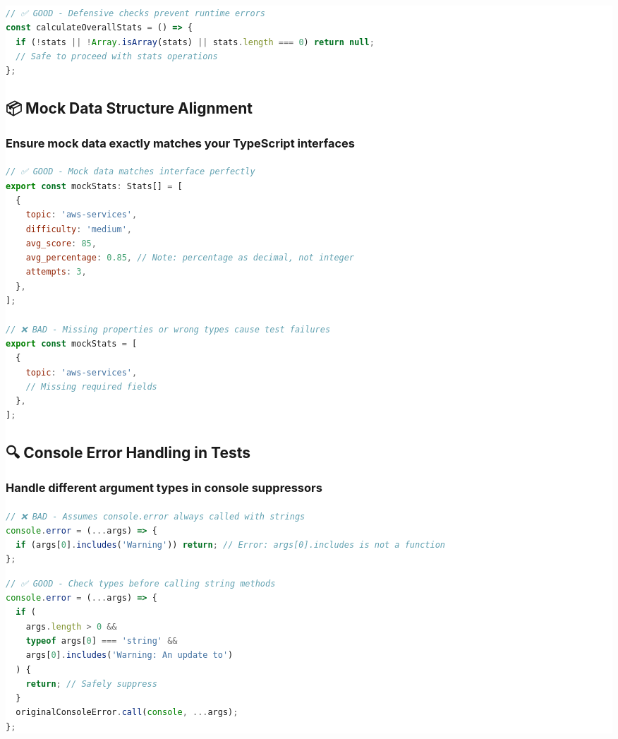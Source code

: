 ```javascript
// ✅ GOOD - Defensive checks prevent runtime errors
const calculateOverallStats = () => {
  if (!stats || !Array.isArray(stats) || stats.length === 0) return null;
  // Safe to proceed with stats operations
};
```

## 📦 **Mock Data Structure Alignment**

### Ensure mock data exactly matches your TypeScript interfaces
```javascript
// ✅ GOOD - Mock data matches interface perfectly
export const mockStats: Stats[] = [
  {
    topic: 'aws-services',
    difficulty: 'medium', 
    avg_score: 85,
    avg_percentage: 0.85, // Note: percentage as decimal, not integer
    attempts: 3,
  },
];

// ❌ BAD - Missing properties or wrong types cause test failures
export const mockStats = [
  {
    topic: 'aws-services',
    // Missing required fields
  },
];
```

## 🔍 **Console Error Handling in Tests**

### Handle different argument types in console suppressors
```javascript
// ❌ BAD - Assumes console.error always called with strings
console.error = (...args) => {
  if (args[0].includes('Warning')) return; // Error: args[0].includes is not a function
};
```

```javascript
// ✅ GOOD - Check types before calling string methods
console.error = (...args) => {
  if (
    args.length > 0 &&
    typeof args[0] === 'string' &&
    args[0].includes('Warning: An update to')
  ) {
    return; // Safely suppress
  }
  originalConsoleError.call(console, ...args);
};
```
